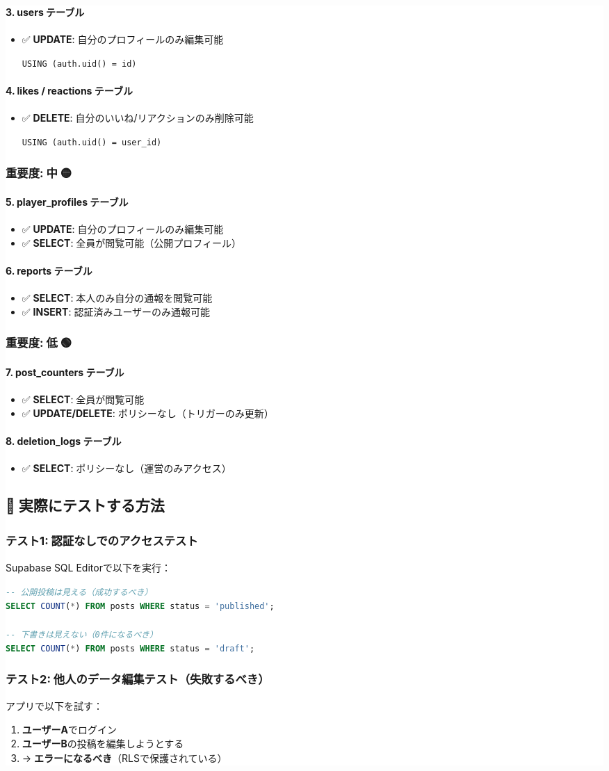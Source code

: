 #### 3. users テーブル
- ✅ **UPDATE**: 自分のプロフィールのみ編集可能
  ```
  USING (auth.uid() = id)
  ```

#### 4. likes / reactions テーブル
- ✅ **DELETE**: 自分のいいね/リアクションのみ削除可能
  ```
  USING (auth.uid() = user_id)
  ```

### 重要度: 中 🟡

#### 5. player_profiles テーブル
- ✅ **UPDATE**: 自分のプロフィールのみ編集可能
- ✅ **SELECT**: 全員が閲覧可能（公開プロフィール）

#### 6. reports テーブル
- ✅ **SELECT**: 本人のみ自分の通報を閲覧可能
- ✅ **INSERT**: 認証済みユーザーのみ通報可能

### 重要度: 低 🟢

#### 7. post_counters テーブル
- ✅ **SELECT**: 全員が閲覧可能
- ✅ **UPDATE/DELETE**: ポリシーなし（トリガーのみ更新）

#### 8. deletion_logs テーブル
- ✅ **SELECT**: ポリシーなし（運営のみアクセス）

## 🧪 実際にテストする方法

### テスト1: 認証なしでのアクセステスト

Supabase SQL Editorで以下を実行：

```sql
-- 公開投稿は見える（成功するべき）
SELECT COUNT(*) FROM posts WHERE status = 'published';

-- 下書きは見えない（0件になるべき）
SELECT COUNT(*) FROM posts WHERE status = 'draft';
```

### テスト2: 他人のデータ編集テスト（失敗するべき）

アプリで以下を試す：

1. **ユーザーA**でログイン
2. **ユーザーB**の投稿を編集しようとする
3. → **エラーになるべき**（RLSで保護されている）
